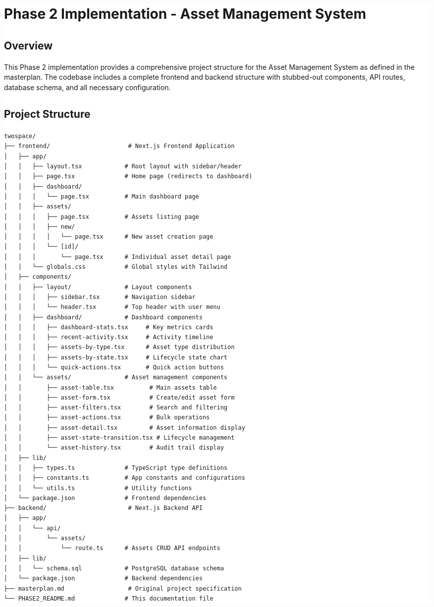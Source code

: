 # Phase 2 Implementation - Asset Management System

## Overview

This Phase 2 implementation provides a comprehensive project structure for the Asset Management System as defined in the masterplan. The codebase includes a complete frontend and backend structure with stubbed-out components, API routes, database schema, and all necessary configuration.

## Project Structure

```
twospace/
├── frontend/                      # Next.js Frontend Application
│   ├── app/
│   │   ├── layout.tsx            # Root layout with sidebar/header
│   │   ├── page.tsx              # Home page (redirects to dashboard)
│   │   ├── dashboard/
│   │   │   └── page.tsx          # Main dashboard page
│   │   ├── assets/
│   │   │   ├── page.tsx          # Assets listing page
│   │   │   ├── new/
│   │   │   │   └── page.tsx      # New asset creation page
│   │   │   └── [id]/
│   │   │       └── page.tsx      # Individual asset detail page
│   │   └── globals.css           # Global styles with Tailwind
│   ├── components/
│   │   ├── layout/               # Layout components
│   │   │   ├── sidebar.tsx       # Navigation sidebar
│   │   │   └── header.tsx        # Top header with user menu
│   │   ├── dashboard/            # Dashboard components
│   │   │   ├── dashboard-stats.tsx     # Key metrics cards
│   │   │   ├── recent-activity.tsx     # Activity timeline
│   │   │   ├── assets-by-type.tsx      # Asset type distribution
│   │   │   ├── assets-by-state.tsx     # Lifecycle state chart
│   │   │   └── quick-actions.tsx       # Quick action buttons
│   │   └── assets/               # Asset management components
│   │       ├── asset-table.tsx          # Main assets table
│   │       ├── asset-form.tsx           # Create/edit asset form
│   │       ├── asset-filters.tsx        # Search and filtering
│   │       ├── asset-actions.tsx        # Bulk operations
│   │       ├── asset-detail.tsx         # Asset information display
│   │       ├── asset-state-transition.tsx # Lifecycle management
│   │       └── asset-history.tsx        # Audit trail display
│   ├── lib/
│   │   ├── types.ts              # TypeScript type definitions
│   │   ├── constants.ts          # App constants and configurations
│   │   └── utils.ts              # Utility functions
│   └── package.json              # Frontend dependencies
├── backend/                       # Next.js Backend API
│   ├── app/
│   │   └── api/
│   │       └── assets/
│   │           └── route.ts      # Assets CRUD API endpoints
│   ├── lib/
│   │   └── schema.sql            # PostgreSQL database schema
│   └── package.json              # Backend dependencies
├── masterplan.md                  # Original project specification
└── PHASE2_README.md              # This documentation file
```
